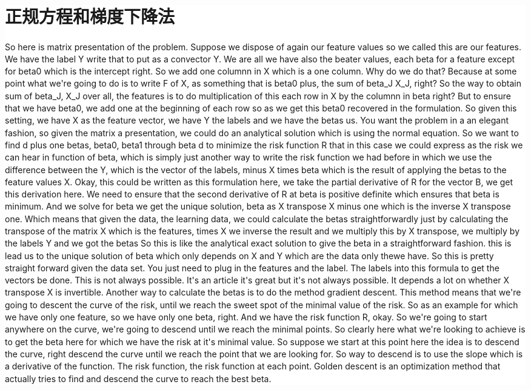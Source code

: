 
# 正规方程和梯度下降法

So here is matrix presentation of the problem.
Suppose we dispose of again our feature values so
we called this are our features.
We have the label Y write that to put as a convector Y.
We are all we have also the beater values, each beta for
a feature except for beta0 which is the intercept right.
So we add one columnn in X which is a one column.
Why do we do that?
Because at some point what we're going to do is to write F of X,
as something that is beta0 plus, the sum of beta_J X_J, right?
So the way to obtain sum of beta_J, X_J over all, the features
is to do multiplication of this each row in X by the columnn in beta right?
But to ensure that we have beta0, we add one at the beginning of each row so
as we get this beta0 recovered in the formulation.
So given this setting, we have X as the feature vector, we have Y the labels and
we have the betas us.
You want the problem in a an elegant fashion, so
given the matrix a presentation,
we could do an analytical solution which is using the normal equation.
So we want to find d plus one betas, beta0, beta1 through beta d
to minimize the risk function R that in this case we could express as
the risk we can hear in function of beta, which is simply just another way to write
the risk function we had before in which we use the difference between the Y,
which is the vector of the labels, minus X times beta which is the result
of applying the betas to the feature values X.
Okay, this could be written as this formulation here,
we take the partial derivative of R for the vector B, we get this derivation here.
We need to ensure that the second derivative of
R at beta is positive definite which ensures that beta is minimum.
And we solve for beta we get the unique solution,
beta as X transpose X minus one which is the inverse X transpose one.
Which means that given the data, the learning data, we could calculate
the betas straightforwardly just by calculating the transpose of the matrix X
which is the features, times X we inverse the result and we multiply
this by X transpose, we multiply by the labels Y and we got the betas
So this is like the analytical exact solution to give the beta in a straightforward fashion.
this is lead us to the unique solution of beta which only depends on X and
Y which are the data only thewe have.
So this is pretty straight forward given the data set.
You just need to plug in the features and the label.
The labels into this formula to get the vectors be done.
This is not always possible.
It's an article it's great but it's not always possible.
It depends a lot on whether X transpose X is invertible.
Another way to calculate the betas is to do the method gradient descent.
This method means that we're going to descent the curve of the risk,
until we reach the sweet spot of the minimal value of the risk.
So as an example for which we have only one feature, so
we have only one beta, right.
And we have the risk function R, okay.
So we're going to start anywhere on the curve,
we're going to descend until we reach the minimal points.
So clearly here what we're looking to achieve is to get the beta here for
which we have the risk at it's minimal value.
So suppose we start at this point here the idea is to descend the curve,
right descend the curve until we reach the point that we are looking for.
So way to descend is to use the slope which is a derivative of the function.
The risk function, the risk function at each point.
Golden descent is an optimization method that actually tries to find and
descend the curve to reach the best beta.